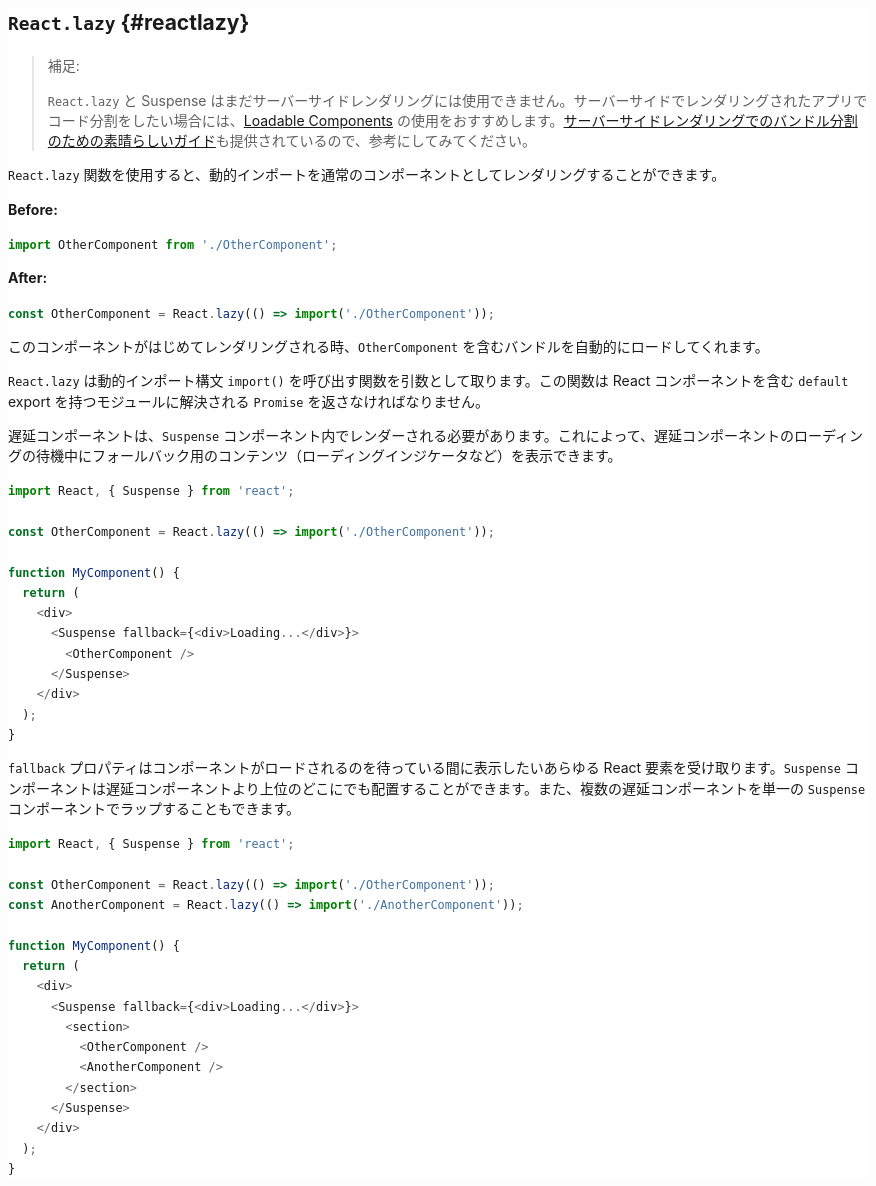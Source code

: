 ## `React.lazy` {#reactlazy}

> 補足:
>
> `React.lazy` と Suspense はまだサーバーサイドレンダリングには使用できません。サーバーサイドでレンダリングされたアプリでコード分割をしたい場合には、[Loadable Components](https://github.com/gregberge/loadable-components) の使用をおすすめします。[サーバーサイドレンダリングでのバンドル分割のための素晴らしいガイド](https://loadable-components.com/docs/server-side-rendering/)も提供されているので、参考にしてみてください。

`React.lazy` 関数を使用すると、動的インポートを通常のコンポーネントとしてレンダリングすることができます。

**Before:**

```js
import OtherComponent from './OtherComponent';
```

**After:**

```js
const OtherComponent = React.lazy(() => import('./OtherComponent'));
```

このコンポーネントがはじめてレンダリングされる時、`OtherComponent` を含むバンドルを自動的にロードしてくれます。

`React.lazy` は動的インポート構文 `import()` を呼び出す関数を引数として取ります。この関数は React コンポーネントを含む `default` export を持つモジュールに解決される `Promise` を返さなければなりません。

遅延コンポーネントは、`Suspense` コンポーネント内でレンダーされる必要があります。これによって、遅延コンポーネントのローディングの待機中にフォールバック用のコンテンツ（ローディングインジケータなど）を表示できます。

```js
import React, { Suspense } from 'react';

const OtherComponent = React.lazy(() => import('./OtherComponent'));

function MyComponent() {
  return (
    <div>
      <Suspense fallback={<div>Loading...</div>}>
        <OtherComponent />
      </Suspense>
    </div>
  );
}
```

`fallback` プロパティはコンポーネントがロードされるのを待っている間に表示したいあらゆる React 要素を受け取ります。`Suspense` コンポーネントは遅延コンポーネントより上位のどこにでも配置することができます。また、複数の遅延コンポーネントを単一の `Suspense` コンポーネントでラップすることもできます。

```js
import React, { Suspense } from 'react';

const OtherComponent = React.lazy(() => import('./OtherComponent'));
const AnotherComponent = React.lazy(() => import('./AnotherComponent'));

function MyComponent() {
  return (
    <div>
      <Suspense fallback={<div>Loading...</div>}>
        <section>
          <OtherComponent />
          <AnotherComponent />
        </section>
      </Suspense>
    </div>
  );
}
```
